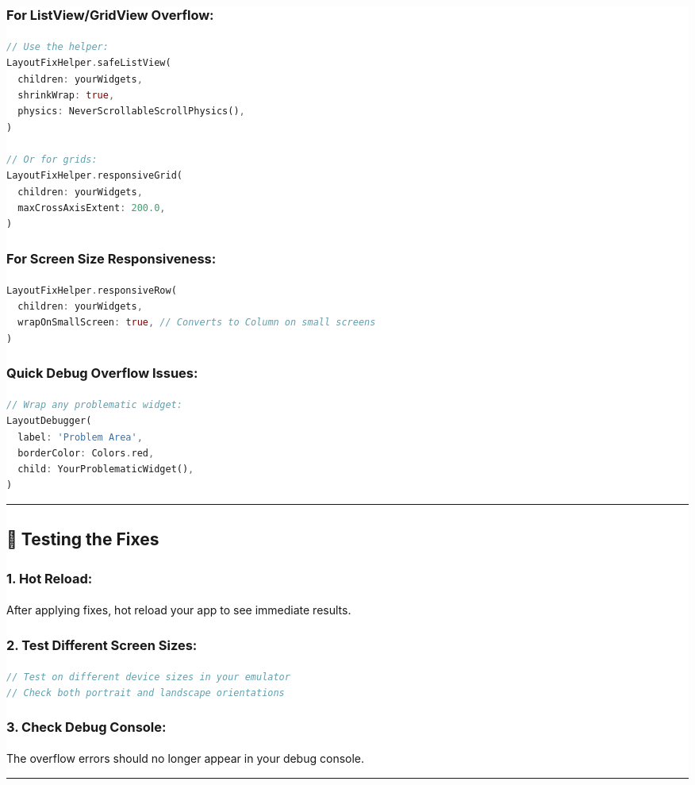### **For ListView/GridView Overflow:**
```dart
// Use the helper:
LayoutFixHelper.safeListView(
  children: yourWidgets,
  shrinkWrap: true,
  physics: NeverScrollableScrollPhysics(),
)

// Or for grids:
LayoutFixHelper.responsiveGrid(
  children: yourWidgets,
  maxCrossAxisExtent: 200.0,
)
```

### **For Screen Size Responsiveness:**
```dart
LayoutFixHelper.responsiveRow(
  children: yourWidgets,
  wrapOnSmallScreen: true, // Converts to Column on small screens
)
```

### **Quick Debug Overflow Issues:**
```dart
// Wrap any problematic widget:
LayoutDebugger(
  label: 'Problem Area',
  borderColor: Colors.red,
  child: YourProblematicWidget(),
)
```

---

## 📱 **Testing the Fixes**

### **1. Hot Reload:**
After applying fixes, hot reload your app to see immediate results.

### **2. Test Different Screen Sizes:**
```dart
// Test on different device sizes in your emulator
// Check both portrait and landscape orientations
```

### **3. Check Debug Console:**
The overflow errors should no longer appear in your debug console.

---
